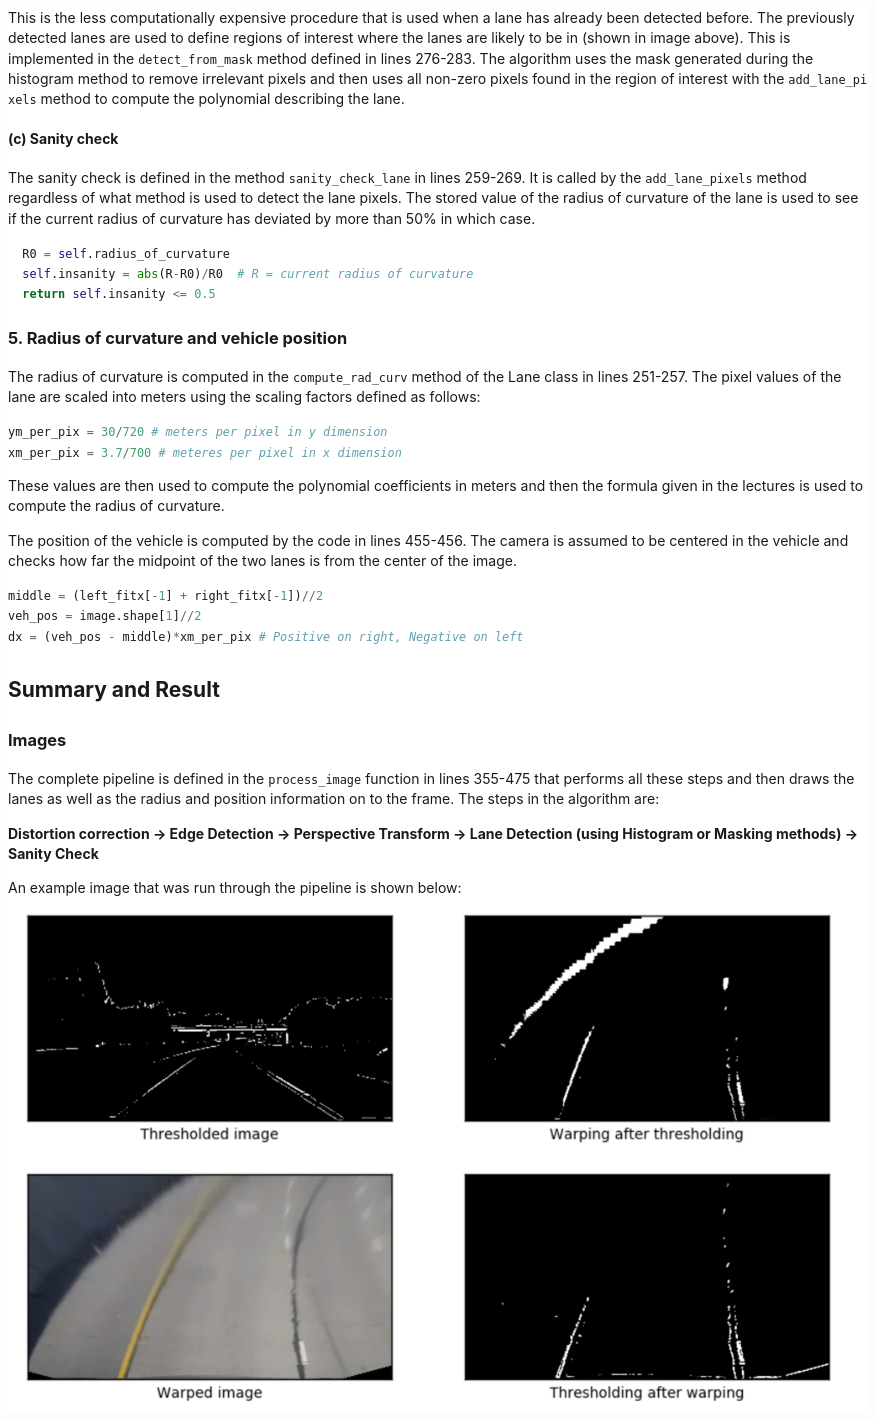 This is the less computationally expensive procedure that is used when a lane has already been detected before. The previously detected lanes are used to define regions of interest where the lanes are likely to be in (shown in image above). This is implemented in the `detect_from_mask` method defined in lines 276-283. The algorithm uses the mask generated during the histogram method to remove irrelevant pixels and then uses all non-zero pixels found in the region of interest with the `add_lane_pixels` method to compute the polynomial describing the lane.

#### (c) Sanity check

The sanity check is defined in the method `sanity_check_lane` in lines 259-269. It is called by the `add_lane_pixels` method regardless of what method is used to detect the lane pixels. The stored value of the radius of curvature of the lane is used to see if the current radius of curvature has deviated by more than 50% in which case.

```python
  R0 = self.radius_of_curvature
  self.insanity = abs(R-R0)/R0  # R = current radius of curvature
  return self.insanity <= 0.5
```

### 5. Radius of curvature and vehicle position

The radius of curvature is computed in the `compute_rad_curv` method of the Lane class in lines 251-257. The pixel values of the lane are scaled into meters using the scaling factors defined as follows:
```python
ym_per_pix = 30/720 # meters per pixel in y dimension
xm_per_pix = 3.7/700 # meteres per pixel in x dimension
```
These values are then used to compute the polynomial coefficients in meters and then the formula given in the lectures is used to compute the radius of curvature.

The position of the vehicle is computed by the code in lines 455-456. The camera is assumed to be centered in the vehicle and checks how far the midpoint of the two lanes is from the center of the image.

```python
middle = (left_fitx[-1] + right_fitx[-1])//2
veh_pos = image.shape[1]//2
dx = (veh_pos - middle)*xm_per_pix # Positive on right, Negative on left
```

## Summary and Result

### Images

The complete pipeline is defined in the `process_image` function in lines 355-475 that performs all these steps and then draws the lanes as well as the radius and position information on to the frame. The steps in the algorithm are:

**Distortion correction → Edge Detection → Perspective Transform → Lane Detection (using Histogram or Masking methods) → Sanity Check**

An example image that was run through the pipeline is shown below:
![Final Image][image7]


[//]: # (References)
[image1]: ./images/4.png "Original and Undistorted images"
[image2]: ./images/# 
[image3]: ./images/6.png "Threshold"
[image4]: ./images/3.png "Warp Example"
[image5]: ./images/2.png "Histogram"
[image6]: ./images/7.png
[image7]: ./images/8.png
[image8]: ./images/1.png "Project Output"
[image9]: ./images/5.png "Advanced Output"
[video1]: ./project_video_out.mp4 "Project video output"
[video2]: ./challenge_video_out2.mp4 "Challenge video output"